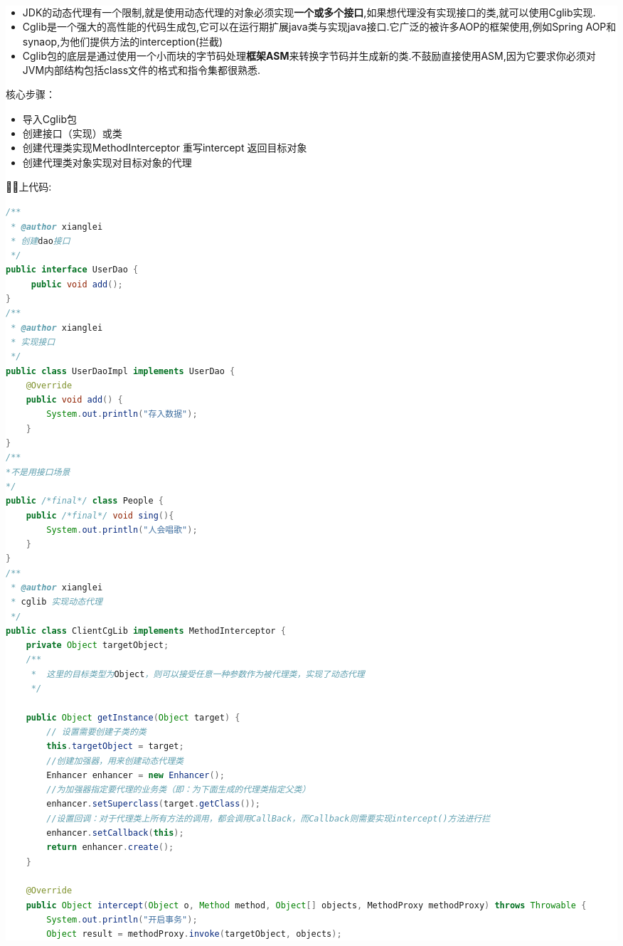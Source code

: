 * JDK的动态代理有一个限制,就是使用动态代理的对象必须实现**一个或多个接口**,如果想代理没有实现接口的类,就可以使用Cglib实现.
* Cglib是一个强大的高性能的代码生成包,它可以在运行期扩展java类与实现java接口.它广泛的被许多AOP的框架使用,例如Spring AOP和synaop,为他们提供方法的interception(拦截)
* Cglib包的底层是通过使用一个小而块的字节码处理**框架ASM**来转换字节码并生成新的类.不鼓励直接使用ASM,因为它要求你必须对JVM内部结构包括class文件的格式和指令集都很熟悉. 

核心步骤：
* 导入Cglib包
* 创建接口（实现）或类
* 创建代理类实现MethodInterceptor 重写intercept 返回目标对象
* 创建代理类对象实现对目标对象的代理

✍🏻上代码:
```java
/**
 * @author xianglei
 * 创建dao接口
 */
public interface UserDao {
     public void add();
}
/**
 * @author xianglei
 * 实现接口
 */
public class UserDaoImpl implements UserDao {
    @Override
    public void add() {
        System.out.println("存入数据");
    }
}
/**
*不是用接口场景
*/
public /*final*/ class People {
    public /*final*/ void sing(){
        System.out.println("人会唱歌");
    }
}
/**
 * @author xianglei
 * cglib 实现动态代理
 */
public class ClientCgLib implements MethodInterceptor {
    private Object targetObject;
    /**
     *  这里的目标类型为Object，则可以接受任意一种参数作为被代理类，实现了动态代理
     */

    public Object getInstance(Object target) {
        // 设置需要创建子类的类
        this.targetObject = target;
        //创建加强器，用来创建动态代理类
        Enhancer enhancer = new Enhancer();
        //为加强器指定要代理的业务类（即：为下面生成的代理类指定父类）
        enhancer.setSuperclass(target.getClass());
        //设置回调：对于代理类上所有方法的调用，都会调用CallBack，而Callback则需要实现intercept()方法进行拦
        enhancer.setCallback(this);
        return enhancer.create();
    }

    @Override
    public Object intercept(Object o, Method method, Object[] objects, MethodProxy methodProxy) throws Throwable {
        System.out.println("开启事务");
        Object result = methodProxy.invoke(targetObject, objects);
```